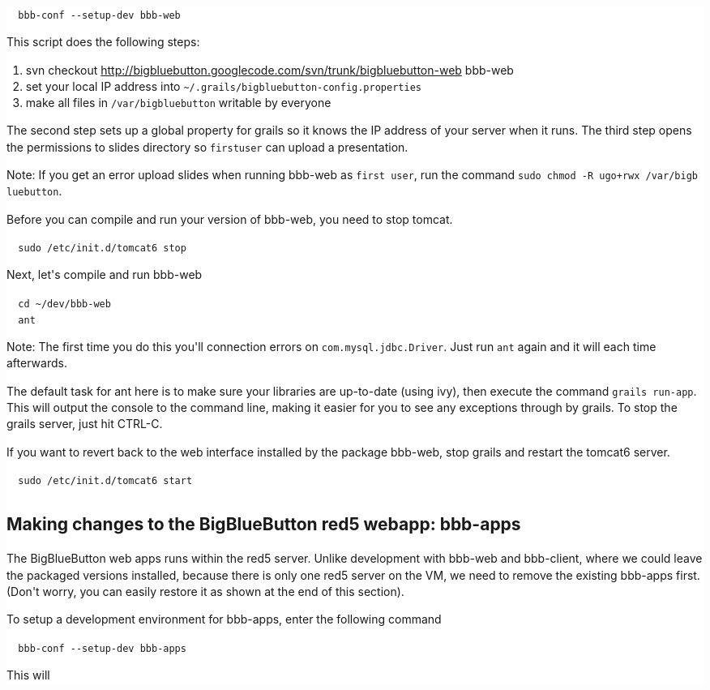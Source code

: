 ```
  bbb-conf --setup-dev bbb-web
```

This script does the following steps:

  1. svn checkout http://bigbluebutton.googlecode.com/svn/trunk/bigbluebutton-web bbb-web
  1. set your local IP address into  `~/.grails/bigbluebutton-config.properties`
  1. make all files in `/var/bigbluebutton` writable by everyone

The second step sets up a global property for grails so it knows the IP address of your server when it runs.  The third step opens the permissions to slides directory so `firstuser` can upload a presentation.

Note: If you get an error upload slides when running bbb-web as `first user`, run the command `sudo chmod -R ugo+rwx /var/bigbluebutton`.

Before you can compile and run your version of bbb-web, you need to stop tomcat.

```
  sudo /etc/init.d/tomcat6 stop
```

Next, let's compile and run bbb-web

```
  cd ~/dev/bbb-web
  ant
```

Note: The first time you do this you'll connection errors on `com.mysql.jdbc.Driver`. Just run `ant` again and it will each time afterwards.

The default task for ant here is to make sure your libraries are up-to-date (using ivy), then execute the command `grails run-app`.  This will output the console to the command line, making it easier for you to see any exceptions through by grails.  To stop the grails server, just hit CTRL-C.

If you want to revert back to the web interface installed by the package bbb-web, stop grails and restart the tomcat6 server.

```
  sudo /etc/init.d/tomcat6 start
```


## Making changes to the BigBlueButton red5 webapp: bbb-apps ##

The BigBlueButton web apps runs within the red5 server.  Unlike development with bbb-web and bbb-client, where we could leave the packaged versions installed, because there is only one red5 server on the VM, we need to remove the existing bbb-apps first.  (Don't worry, you can easily restore it as shown at the end of this section).

To setup a development environment for bbb-apps, enter the following command

```
  bbb-conf --setup-dev bbb-apps
```

This will
